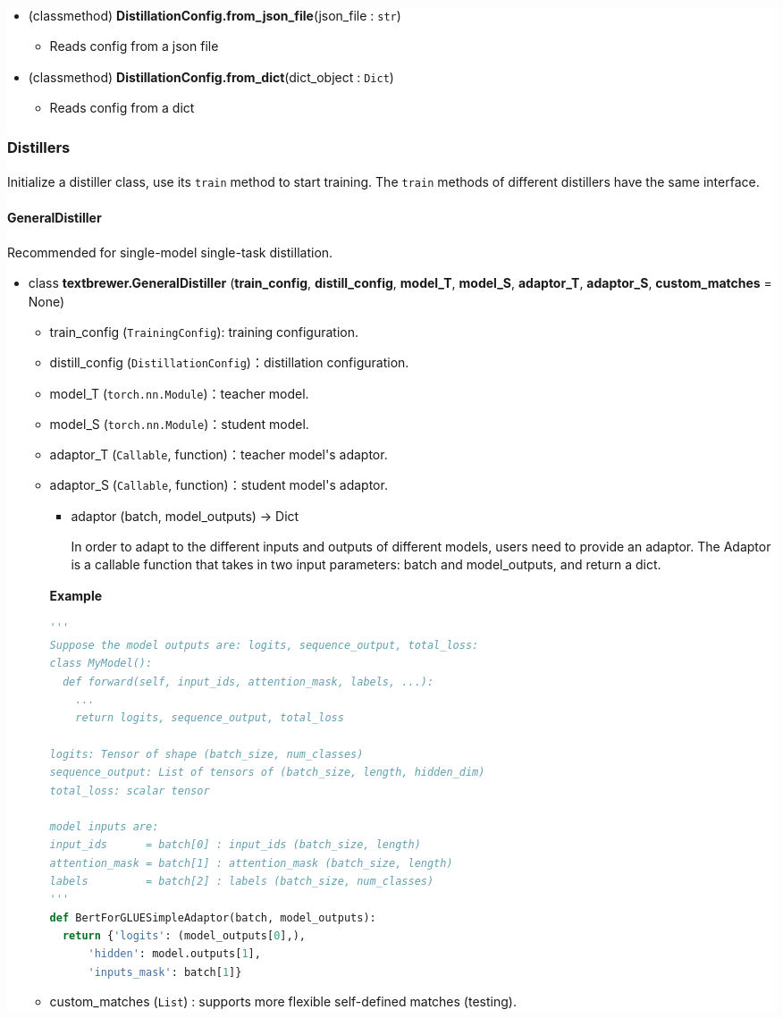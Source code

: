 * (classmethod) **DistillationConfig.from_json_file**(json_file : `str`)
  * Reads config from a json file

* (classmethod) **DistillationConfig.from_dict**(dict_object : `Dict`)
  * Reads config from a dict


### Distillers

Initialize a distiller class, use its `train` method to start training. 
The `train` methods of different distillers have the same interface. 

#### GeneralDistiller 

Recommended for single-model single-task distillation.

* class **textbrewer.GeneralDistiller** (**train_config**, **distill_config**, **model_T**, **model_S**, **adaptor_T**, **adaptor_S**, **custom_matches** = None)


	* train_config (`TrainingConfig`): training configuration.
	* distill_config (`DistillationConfig`)：distillation configuration.
	* model_T (`torch.nn.Module`)：teacher model.
	* model_S (`torch.nn.Module`)：student model.
	* adaptor_T (`Callable`, function)：teacher model's adaptor.
  * adaptor_S (`Callable`, function)：student model's adaptor.

  	* adaptor (batch, model_outputs) -> Dict

      In order to adapt to the different inputs and outputs of different models, users need to provide an adaptor. The Adaptor is a callable function that takes in two input parameters: batch and model_outputs, and return a dict.

    **Example**

      ```python
      '''
      Suppose the model outputs are: logits, sequence_output, total_loss:
      class MyModel():
        def forward(self, input_ids, attention_mask, labels, ...):
          ...
          return logits, sequence_output, total_loss

      logits: Tensor of shape (batch_size, num_classes)
      sequence_output: List of tensors of (batch_size, length, hidden_dim)
      total_loss: scalar tensor 

      model inputs are:
      input_ids      = batch[0] : input_ids (batch_size, length)
      attention_mask = batch[1] : attention_mask (batch_size, length)
      labels         = batch[2] : labels (batch_size, num_classes)
      '''
      def BertForGLUESimpleAdaptor(batch, model_outputs):
        return {'logits': (model_outputs[0],),
            'hidden': model.outputs[1],
            'inputs_mask': batch[1]}
      ```
  * custom_matches (`List`) : supports more flexible self-defined matches (testing).
